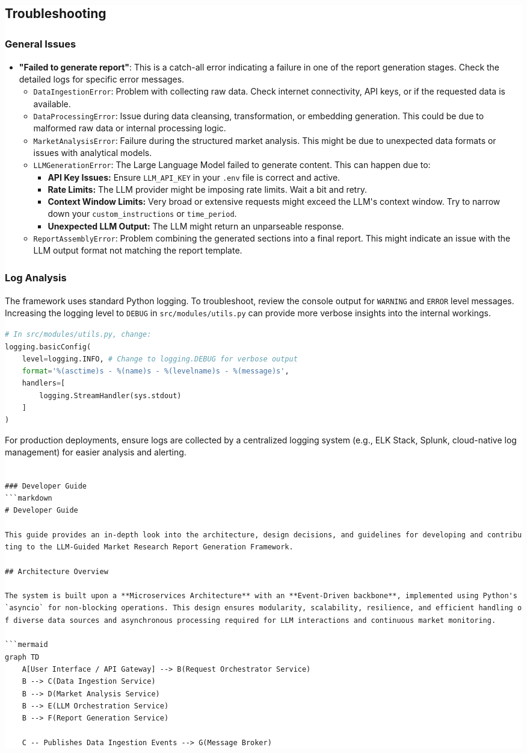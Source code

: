 ## Troubleshooting

### General Issues
*   **"Failed to generate report"**: This is a catch-all error indicating a failure in one of the report generation stages. Check the detailed logs for specific error messages.
    *   `DataIngestionError`: Problem with collecting raw data. Check internet connectivity, API keys, or if the requested data is available.
    *   `DataProcessingError`: Issue during data cleansing, transformation, or embedding generation. This could be due to malformed raw data or internal processing logic.
    *   `MarketAnalysisError`: Failure during the structured market analysis. This might be due to unexpected data formats or issues with analytical models.
    *   `LLMGenerationError`: The Large Language Model failed to generate content. This can happen due to:
        *   **API Key Issues:** Ensure `LLM_API_KEY` in your `.env` file is correct and active.
        *   **Rate Limits:** The LLM provider might be imposing rate limits. Wait a bit and retry.
        *   **Context Window Limits:** Very broad or extensive requests might exceed the LLM's context window. Try to narrow down your `custom_instructions` or `time_period`.
        *   **Unexpected LLM Output:** The LLM might return an unparseable response.
    *   `ReportAssemblyError`: Problem combining the generated sections into a final report. This might indicate an issue with the LLM output format not matching the report template.

### Log Analysis
The framework uses standard Python logging. To troubleshoot, review the console output for `WARNING` and `ERROR` level messages. Increasing the logging level to `DEBUG` in `src/modules/utils.py` can provide more verbose insights into the internal workings.

```python
# In src/modules/utils.py, change:
logging.basicConfig(
    level=logging.INFO, # Change to logging.DEBUG for verbose output
    format='%(asctime)s - %(name)s - %(levelname)s - %(message)s',
    handlers=[
        logging.StreamHandler(sys.stdout)
    ]
)
```

For production deployments, ensure logs are collected by a centralized logging system (e.g., ELK Stack, Splunk, cloud-native log management) for easier analysis and alerting.
```

### Developer Guide
```markdown
# Developer Guide

This guide provides an in-depth look into the architecture, design decisions, and guidelines for developing and contributing to the LLM-Guided Market Research Report Generation Framework.

## Architecture Overview

The system is built upon a **Microservices Architecture** with an **Event-Driven backbone**, implemented using Python's `asyncio` for non-blocking operations. This design ensures modularity, scalability, resilience, and efficient handling of diverse data sources and asynchronous processing required for LLM interactions and continuous market monitoring.

```mermaid
graph TD
    A[User Interface / API Gateway] --> B(Request Orchestrator Service)
    B --> C(Data Ingestion Service)
    B --> D(Market Analysis Service)
    B --> E(LLM Orchestration Service)
    B --> F(Report Generation Service)

    C -- Publishes Data Ingestion Events --> G(Message Broker)
```